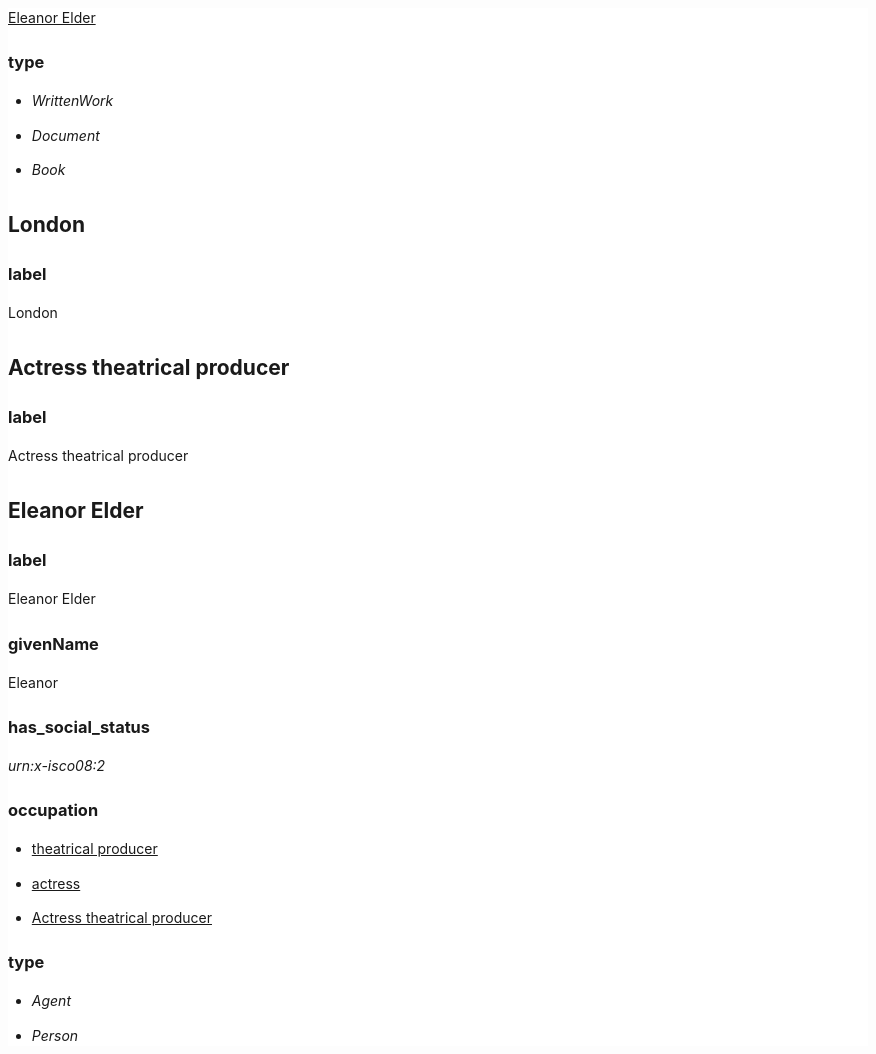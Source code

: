 
[Eleanor Elder](#Eleanor-Elder)

### type

 - *WrittenWork*

 - *Document*

 - *Book*

## London

### label


London

## Actress theatrical producer

### label


Actress theatrical producer

## Eleanor Elder

### label


Eleanor Elder

### givenName


Eleanor

### has_social_status


*urn:x-isco08:2*

### occupation

 - [theatrical producer](#theatrical-producer)

 - [actress](#actress)

 - [Actress theatrical producer](#Actress-theatrical-producer)

### type

 - *Agent*

 - *Person*
